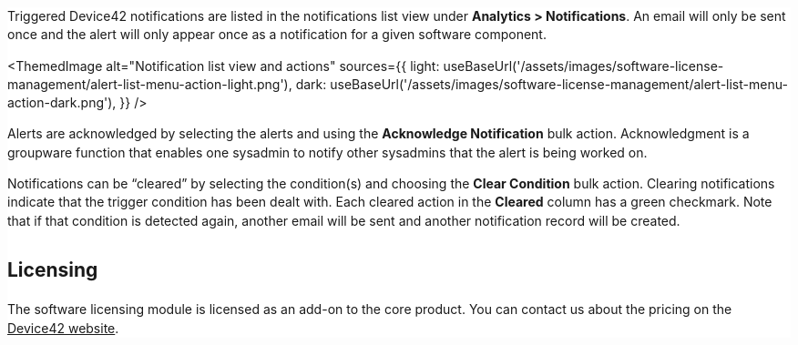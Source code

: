 Triggered Device42 notifications are listed in the notifications list view under **Analytics > Notifications**. An email will only be sent once and the alert will only appear once as a notification for a given software component. 

<ThemedImage
  alt="Notification list view and actions"
  sources={{
    light: useBaseUrl('/assets/images/software-license-management/alert-list-menu-action-light.png'),
    dark: useBaseUrl('/assets/images/software-license-management/alert-list-menu-action-dark.png'),
  }}
/>

Alerts are acknowledged by selecting the alerts and using the **Acknowledge Notification** bulk action. Acknowledgment is a groupware function that enables one sysadmin to notify other sysadmins that the alert is being worked on.

Notifications can be “cleared” by selecting the condition(s) and choosing the **Clear Condition** bulk action. Clearing notifications indicate that the trigger condition has been dealt with. Each cleared action in the **Cleared** column has a green checkmark. Note that if that condition is detected again, another email will be sent and another notification record will be created.

## Licensing

The software licensing module is licensed as an add-on to the core product. You can contact us about the pricing on the [Device42 website](https://www.device42.com/contact/).
